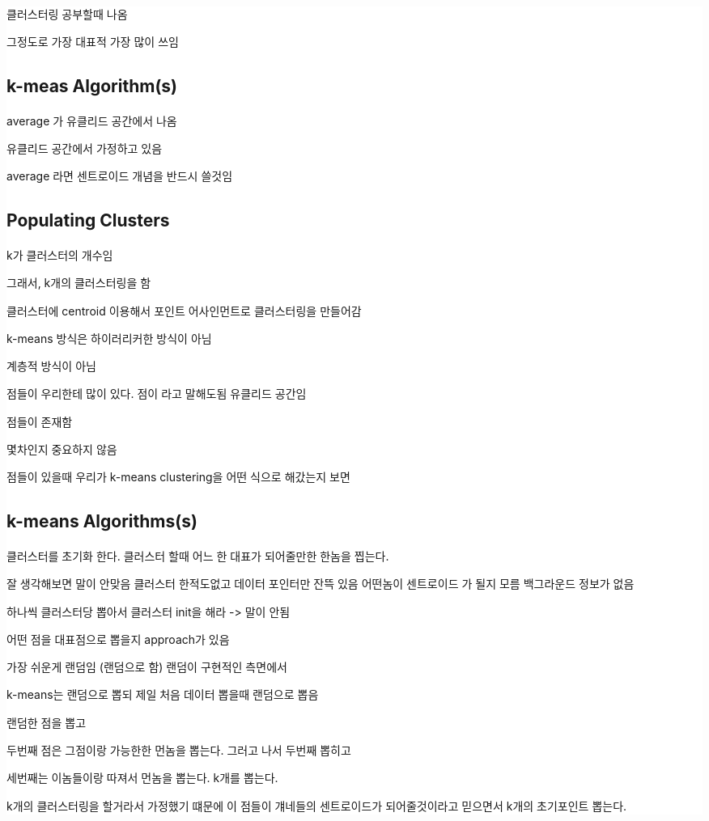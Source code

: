클러스터링 공부할때 나옴

그정도로 가장 대표적 가장 많이 쓰임



## k-meas Algorithm(s)

average 가 유클리드 공간에서 나옴

유클리드 공간에서 가정하고 있음

average 라면 센트로이드 개념을 반드시 쓸것임





## Populating Clusters

k가 클러스터의 개수임

그래서, k개의 클러스터링을 함

클러스터에 centroid 이용해서 포인트 어사인먼트로 클러스터링을 만들어감

k-means 방식은 하이러리커한 방식이 아님

계층적 방식이 아님 

점들이 우리한테 많이 있다. 점이 라고 말해도됨 유클리드 공간임

점들이 존재함

몇차인지 중요하지 않음

점들이 있을때 우리가 k-means clustering을 어떤 식으로 해갔는지 보면



## k-means Algorithms(s)

클러스터를 초기화 한다. 클러스터 할때 어느 한 대표가 되어줄만한 한놈을 찝는다. 

잘 생각해보면 말이 안맞음 클러스터 한적도없고 데이터 포인터만 잔뜩 있음 어떤놈이 센트로이드 가 될지 모름 백그라운드 정보가 없음



하나씩 클러스터당 뽑아서 클러스터 init을 해라 -> 말이 안됨

어떤 점을 대표점으로 뽑을지 approach가 있음



가장 쉬운게 랜덤임 (랜덤으로 함) 랜덤이 구현적인 측면에서 

k-means는 랜덤으로 뽑되 제일 처음 데이터 뽑을때 랜덤으로 뽑음

랜덤한 점을 뽑고

두번째 점은 그점이랑 가능한한 먼놈을 뽑는다. 그러고 나서 두번째 뽑히고

세번째는 이놈들이랑 따져서 먼놈을 뽑는다. k개를 뽑는다. 

k개의 클러스터링을 할거라서 가정했기 떄문에 이 점들이 걔네들의 센트로이드가 되어줄것이라고 믿으면서 k개의 초기포인트 뽑는다.
